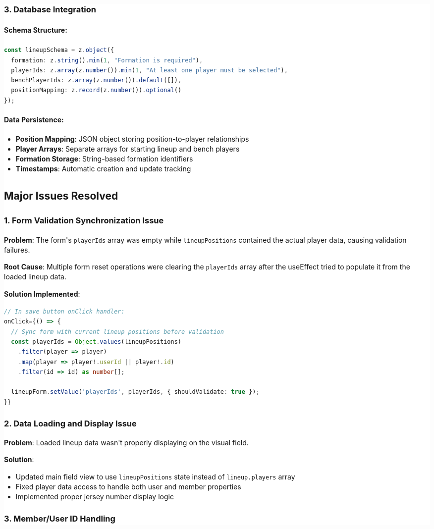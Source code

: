 ### 3. Database Integration

#### Schema Structure:
```typescript
const lineupSchema = z.object({
  formation: z.string().min(1, "Formation is required"),
  playerIds: z.array(z.number()).min(1, "At least one player must be selected"),
  benchPlayerIds: z.array(z.number()).default([]),
  positionMapping: z.record(z.number()).optional()
});
```

#### Data Persistence:
- **Position Mapping**: JSON object storing position-to-player relationships
- **Player Arrays**: Separate arrays for starting lineup and bench players
- **Formation Storage**: String-based formation identifiers
- **Timestamps**: Automatic creation and update tracking

## Major Issues Resolved

### 1. Form Validation Synchronization Issue

**Problem**: The form's `playerIds` array was empty while `lineupPositions` contained the actual player data, causing validation failures.

**Root Cause**: Multiple form reset operations were clearing the `playerIds` array after the useEffect tried to populate it from the loaded lineup data.

**Solution Implemented**:
```typescript
// In save button onClick handler:
onClick={() => {
  // Sync form with current lineup positions before validation
  const playerIds = Object.values(lineupPositions)
    .filter(player => player)
    .map(player => player!.userId || player!.id)
    .filter(id => id) as number[];
  
  lineupForm.setValue('playerIds', playerIds, { shouldValidate: true });
}}
```

### 2. Data Loading and Display Issue

**Problem**: Loaded lineup data wasn't properly displaying on the visual field.

**Solution**: 
- Updated main field view to use `lineupPositions` state instead of `lineup.players` array
- Fixed player data access to handle both user and member properties
- Implemented proper jersey number display logic

### 3. Member/User ID Handling
